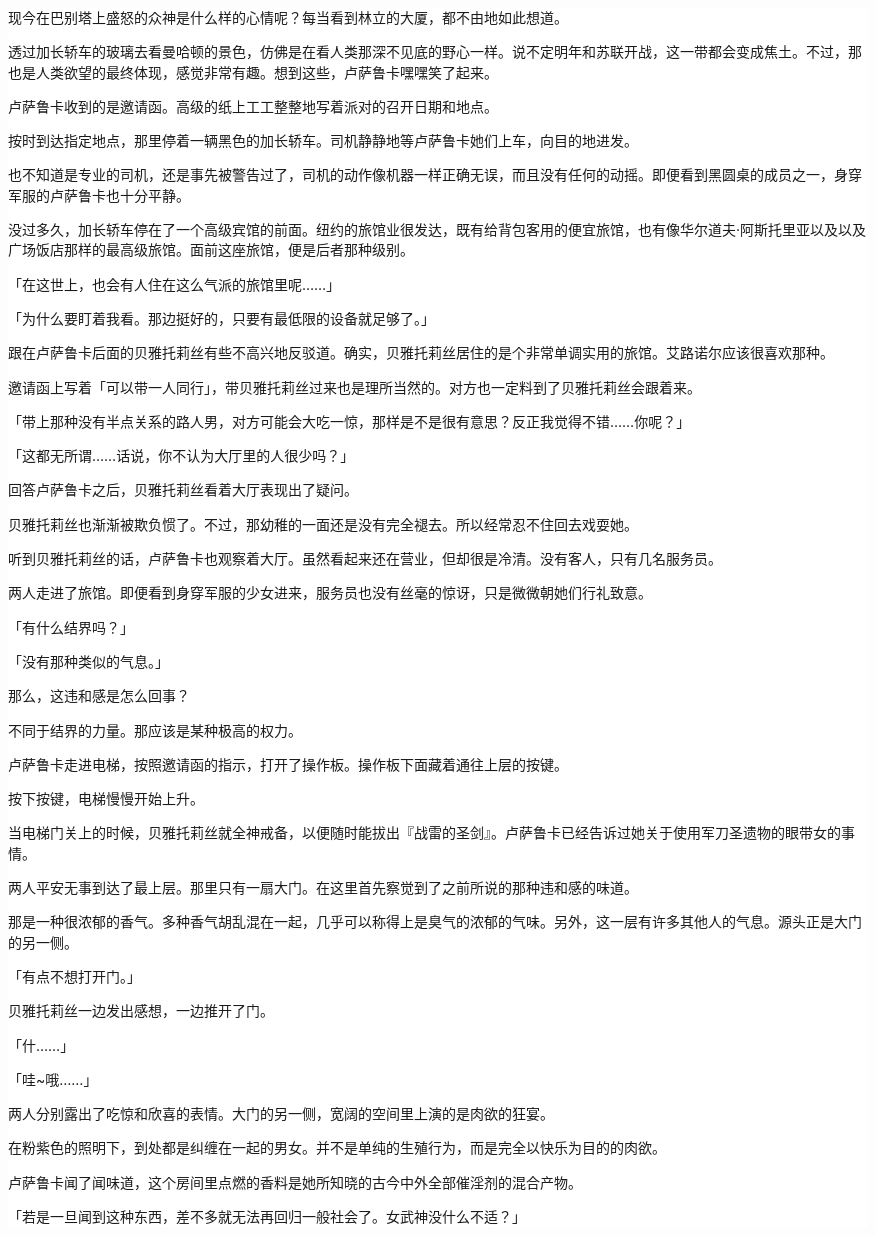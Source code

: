 现今在巴别塔上盛怒的众神是什么样的心情呢？每当看到林立的大厦，都不由地如此想道。

透过加长轿车的玻璃去看曼哈顿的景色，仿佛是在看人类那深不见底的野心一样。说不定明年和苏联开战，这一带都会变成焦土。不过，那也是人类欲望的最终体现，感觉非常有趣。想到这些，卢萨鲁卡嘿嘿笑了起来。

卢萨鲁卡收到的是邀请函。高级的纸上工工整整地写着派对的召开日期和地点。

按时到达指定地点，那里停着一辆黑色的加长轿车。司机静静地等卢萨鲁卡她们上车，向目的地进发。

也不知道是专业的司机，还是事先被警告过了，司机的动作像机器一样正确无误，而且没有任何的动摇。即便看到黑圆桌的成员之一，身穿军服的卢萨鲁卡也十分平静。

没过多久，加长轿车停在了一个高级宾馆的前面。纽约的旅馆业很发达，既有给背包客用的便宜旅馆，也有像华尔道夫·阿斯托里亚以及以及广场饭店那样的最高级旅馆。面前这座旅馆，便是后者那种级别。

「在这世上，也会有人住在这么气派的旅馆里呢……」

「为什么要盯着我看。那边挺好的，只要有最低限的设备就足够了。」

跟在卢萨鲁卡后面的贝雅托莉丝有些不高兴地反驳道。确实，贝雅托莉丝居住的是个非常单调实用的旅馆。艾路诺尔应该很喜欢那种。

邀请函上写着「可以带一人同行」，带贝雅托莉丝过来也是理所当然的。对方也一定料到了贝雅托莉丝会跟着来。

「带上那种没有半点关系的路人男，对方可能会大吃一惊，那样是不是很有意思？反正我觉得不错……你呢？」

「这都无所谓……话说，你不认为大厅里的人很少吗？」

回答卢萨鲁卡之后，贝雅托莉丝看着大厅表现出了疑问。

贝雅托莉丝也渐渐被欺负惯了。不过，那幼稚的一面还是没有完全褪去。所以经常忍不住回去戏耍她。

听到贝雅托莉丝的话，卢萨鲁卡也观察着大厅。虽然看起来还在营业，但却很是冷清。没有客人，只有几名服务员。

两人走进了旅馆。即便看到身穿军服的少女进来，服务员也没有丝毫的惊讶，只是微微朝她们行礼致意。

「有什么结界吗？」

「没有那种类似的气息。」

那么，这违和感是怎么回事？

不同于结界的力量。那应该是某种极高的权力。

卢萨鲁卡走进电梯，按照邀请函的指示，打开了操作板。操作板下面藏着通往上层的按键。

按下按键，电梯慢慢开始上升。

当电梯门关上的时候，贝雅托莉丝就全神戒备，以便随时能拔出『战雷的圣剑』。卢萨鲁卡已经告诉过她关于使用军刀圣遗物的眼带女的事情。

两人平安无事到达了最上层。那里只有一扇大门。在这里首先察觉到了之前所说的那种违和感的味道。

那是一种很浓郁的香气。多种香气胡乱混在一起，几乎可以称得上是臭气的浓郁的气味。另外，这一层有许多其他人的气息。源头正是大门的另一侧。

「有点不想打开门。」

贝雅托莉丝一边发出感想，一边推开了门。

「什……」

「哇~哦……」

两人分别露出了吃惊和欣喜的表情。大门的另一侧，宽阔的空间里上演的是肉欲的狂宴。

在粉紫色的照明下，到处都是纠缠在一起的男女。并不是单纯的生殖行为，而是完全以快乐为目的的肉欲。

卢萨鲁卡闻了闻味道，这个房间里点燃的香料是她所知晓的古今中外全部催淫剂的混合产物。

「若是一旦闻到这种东西，差不多就无法再回归一般社会了。女武神没什么不适？」
